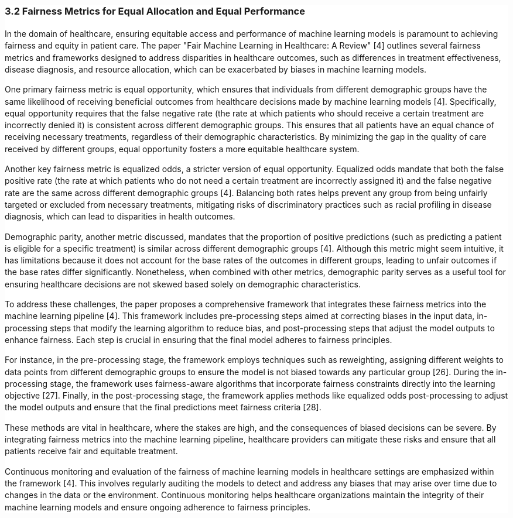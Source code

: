 ### 3.2 Fairness Metrics for Equal Allocation and Equal Performance

In the domain of healthcare, ensuring equitable access and performance of machine learning models is paramount to achieving fairness and equity in patient care. The paper "Fair Machine Learning in Healthcare: A Review" [4] outlines several fairness metrics and frameworks designed to address disparities in healthcare outcomes, such as differences in treatment effectiveness, disease diagnosis, and resource allocation, which can be exacerbated by biases in machine learning models.

One primary fairness metric is equal opportunity, which ensures that individuals from different demographic groups have the same likelihood of receiving beneficial outcomes from healthcare decisions made by machine learning models [4]. Specifically, equal opportunity requires that the false negative rate (the rate at which patients who should receive a certain treatment are incorrectly denied it) is consistent across different demographic groups. This ensures that all patients have an equal chance of receiving necessary treatments, regardless of their demographic characteristics. By minimizing the gap in the quality of care received by different groups, equal opportunity fosters a more equitable healthcare system.

Another key fairness metric is equalized odds, a stricter version of equal opportunity. Equalized odds mandate that both the false positive rate (the rate at which patients who do not need a certain treatment are incorrectly assigned it) and the false negative rate are the same across different demographic groups [4]. Balancing both rates helps prevent any group from being unfairly targeted or excluded from necessary treatments, mitigating risks of discriminatory practices such as racial profiling in disease diagnosis, which can lead to disparities in health outcomes.

Demographic parity, another metric discussed, mandates that the proportion of positive predictions (such as predicting a patient is eligible for a specific treatment) is similar across different demographic groups [4]. Although this metric might seem intuitive, it has limitations because it does not account for the base rates of the outcomes in different groups, leading to unfair outcomes if the base rates differ significantly. Nonetheless, when combined with other metrics, demographic parity serves as a useful tool for ensuring healthcare decisions are not skewed based solely on demographic characteristics.

To address these challenges, the paper proposes a comprehensive framework that integrates these fairness metrics into the machine learning pipeline [4]. This framework includes pre-processing steps aimed at correcting biases in the input data, in-processing steps that modify the learning algorithm to reduce bias, and post-processing steps that adjust the model outputs to enhance fairness. Each step is crucial in ensuring that the final model adheres to fairness principles.

For instance, in the pre-processing stage, the framework employs techniques such as reweighting, assigning different weights to data points from different demographic groups to ensure the model is not biased towards any particular group [26]. During the in-processing stage, the framework uses fairness-aware algorithms that incorporate fairness constraints directly into the learning objective [27]. Finally, in the post-processing stage, the framework applies methods like equalized odds post-processing to adjust the model outputs and ensure that the final predictions meet fairness criteria [28].

These methods are vital in healthcare, where the stakes are high, and the consequences of biased decisions can be severe. By integrating fairness metrics into the machine learning pipeline, healthcare providers can mitigate these risks and ensure that all patients receive fair and equitable treatment.

Continuous monitoring and evaluation of the fairness of machine learning models in healthcare settings are emphasized within the framework [4]. This involves regularly auditing the models to detect and address any biases that may arise over time due to changes in the data or the environment. Continuous monitoring helps healthcare organizations maintain the integrity of their machine learning models and ensure ongoing adherence to fairness principles.

